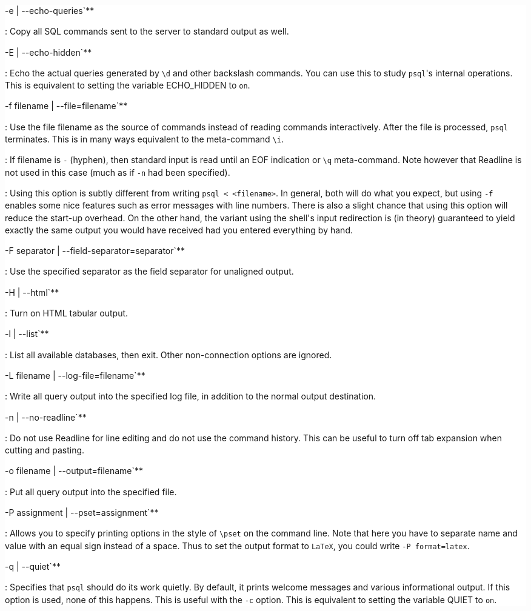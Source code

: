 -e | --echo-queries`**

:   Copy all SQL commands sent to the server to standard output as well.

-E | --echo-hidden`**

:   Echo the actual queries generated by `\d` and other backslash commands. You can use this to study `psql`'s internal operations. This is equivalent to setting the variable ECHO_HIDDEN to `on`.

-f filename | --file=filename`**

:   Use the file filename as the source of commands instead of reading commands interactively. After the file is processed, `psql` terminates. This is in many ways equivalent to the meta-command `\i`.

:   If filename is `-` (hyphen), then standard input is read until an EOF indication or `\q` meta-command. Note however that Readline is not used in this case (much as if `-n` had been specified).

:   Using this option is subtly different from writing `psql < <filename>`. In general, both will do what you expect, but using `-f` enables some nice features such as error messages with line numbers. There is also a slight chance that using this option will reduce the start-up overhead. On the other hand, the variant using the shell's input redirection is (in theory) guaranteed to yield exactly the same output you would have received had you entered everything by hand.

-F separator | --field-separator=separator`**

:   Use the specified separator as the field separator for unaligned output.

-H | --html`**

:   Turn on HTML tabular output.

-l | --list`**

:   List all available databases, then exit. Other non-connection options are ignored.

-L filename | --log-file=filename`**

:   Write all query output into the specified log file, in addition to the normal output destination.

-n | --no-readline`**

:   Do not use Readline for line editing and do not use the command history. This can be useful to turn off tab expansion when cutting and pasting.

-o filename | --output=filename`**

:   Put all query output into the specified file.

-P assignment | --pset=assignment`**

:   Allows you to specify printing options in the style of `\pset` on the command line. Note that here you have to separate name and value with an equal sign instead of a space. Thus to set the output format to `LaTeX`, you could write `-P format=latex`.

-q | --quiet`**

:   Specifies that `psql` should do its work quietly. By default, it prints welcome messages and various informational output. If this option is used, none of this happens. This is useful with the `-c` option. This is equivalent to setting the variable QUIET to `on`.
